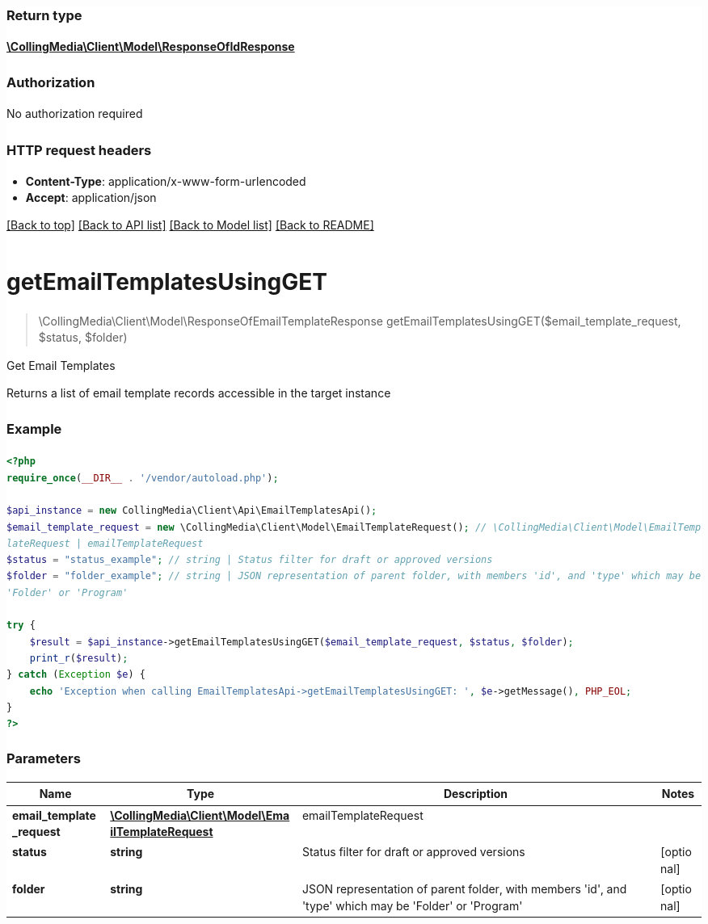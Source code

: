 ### Return type

[**\CollingMedia\Client\Model\ResponseOfIdResponse**](../Model/ResponseOfIdResponse.md)

### Authorization

No authorization required

### HTTP request headers

 - **Content-Type**: application/x-www-form-urlencoded
 - **Accept**: application/json

[[Back to top]](#) [[Back to API list]](../../README.md#documentation-for-api-endpoints) [[Back to Model list]](../../README.md#documentation-for-models) [[Back to README]](../../README.md)

# **getEmailTemplatesUsingGET**
> \CollingMedia\Client\Model\ResponseOfEmailTemplateResponse getEmailTemplatesUsingGET($email_template_request, $status, $folder)

Get Email Templates

Returns a list of email template records accessible in the target instance

### Example
```php
<?php
require_once(__DIR__ . '/vendor/autoload.php');

$api_instance = new CollingMedia\Client\Api\EmailTemplatesApi();
$email_template_request = new \CollingMedia\Client\Model\EmailTemplateRequest(); // \CollingMedia\Client\Model\EmailTemplateRequest | emailTemplateRequest
$status = "status_example"; // string | Status filter for draft or approved versions
$folder = "folder_example"; // string | JSON representation of parent folder, with members 'id', and 'type' which may be 'Folder' or 'Program'

try {
    $result = $api_instance->getEmailTemplatesUsingGET($email_template_request, $status, $folder);
    print_r($result);
} catch (Exception $e) {
    echo 'Exception when calling EmailTemplatesApi->getEmailTemplatesUsingGET: ', $e->getMessage(), PHP_EOL;
}
?>
```

### Parameters

Name | Type | Description  | Notes
------------- | ------------- | ------------- | -------------
 **email_template_request** | [**\CollingMedia\Client\Model\EmailTemplateRequest**](../Model/\CollingMedia\Client\Model\EmailTemplateRequest.md)| emailTemplateRequest |
 **status** | **string**| Status filter for draft or approved versions | [optional]
 **folder** | **string**| JSON representation of parent folder, with members &#39;id&#39;, and &#39;type&#39; which may be &#39;Folder&#39; or &#39;Program&#39; | [optional]
